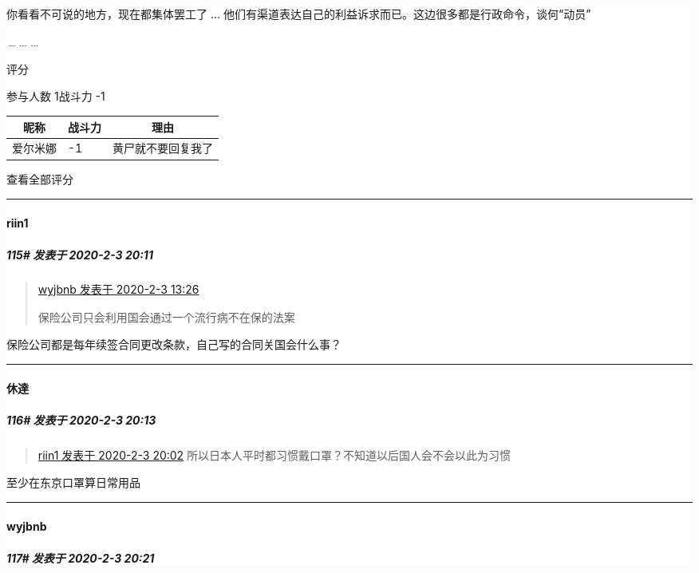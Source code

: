 你看看不可说的地方，现在都集体罢工了 ...</blockquote>
他们有渠道表达自己的利益诉求而已。这边很多都是行政命令，谈何“动员”



﹍﹍﹍

评分





 参与人数 1战斗力 -1

|昵称|战斗力|理由|
|----|---|---|
| 爱尔米娜|-1|黄尸就不要回复我了|



查看全部评分






-----

####  riin1  
##### 115#       发表于 2020-2-3 20:11



<blockquote><a href="httphttps://bbs.saraba1st.com/2b/forum.php?mod=redirect&amp;goto=findpost&amp;pid=46314132&amp;ptid=1911986" target="_blank">wyjbnb 发表于 2020-2-3 13:26</a>

保险公司只会利用国会通过一个流行病不在保的法案</blockquote>
保险公司都是每年续签合同更改条款，自己写的合同关国会什么事？







-----

####  休達  
##### 116#       发表于 2020-2-3 20:13



<blockquote><a href="httphttps://bbs.saraba1st.com/2b/forum.php?mod=redirect&amp;goto=findpost&amp;pid=46317571&amp;ptid=1911986" target="_blank">riin1 发表于 2020-2-3 20:02</a>
所以日本人平时都习惯戴口罩？不知道以后国人会不会以此为习惯</blockquote>
至少在东京口罩算日常用品







-----

####  wyjbnb  
##### 117#       发表于 2020-2-3 20:21
